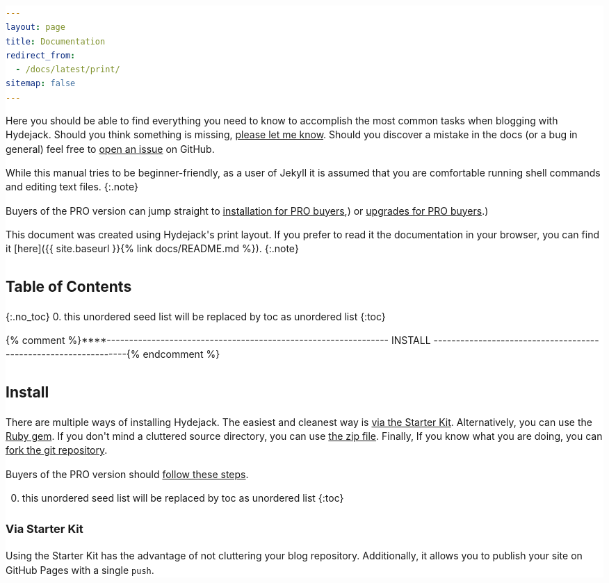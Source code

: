 ```yaml
---
layout: page
title: Documentation
redirect_from:
  - /docs/latest/print/
sitemap: false
---
```


Here you should be able to find everything you need to know to accomplish the most common tasks when blogging with Hydejack.
Should you think something is missing, [please let me know](mailto:mail@qwtel.com).
Should you discover a mistake in the docs (or a bug in general) feel free to [open an issue](https://github.com/hydecorp/hydejack/issues) on GitHub.

While this manual tries to be beginner-friendly, as a user of Jekyll it is assumed that you are comfortable running shell commands and editing text files.
{:.note}

Buyers of the PRO version can jump straight to [installation for PRO buyers](#pro-version),)
or [upgrades for PRO buyers](#pro-version).)



This document was created using Hydejack's print layout.
If you prefer to read it the documentation in your browser,
you can find it [here]({{ site.baseurl }}{% link docs/README.md %}).
{:.note}

## Table of Contents
{:.no_toc}
0. this unordered seed list will be replaced by toc as unordered list
{:toc}



{% comment %}****---------------------------------------------------------------
                    INSTALL
----------------------------------------------------------------{% endcomment %}

## Install
There are multiple ways of installing Hydejack.
The easiest and cleanest way is [via the Starter Kit](#via-starter-kit).
Alternatively, you can use the [Ruby gem](#via-gem).
If you don't mind a cluttered source directory, you can use [the zip file](#via-zip).
Finally, If you know what you are doing, you can [fork the git repository](#via-git).

Buyers of the PRO version should [follow these steps](#pro-version).

0. this unordered seed list will be replaced by toc as unordered list
{:toc}

### Via Starter Kit
Using the Starter Kit has the advantage of not cluttering your blog repository.
Additionally, it allows you to publish your site on GitHub Pages with a single `push`.
